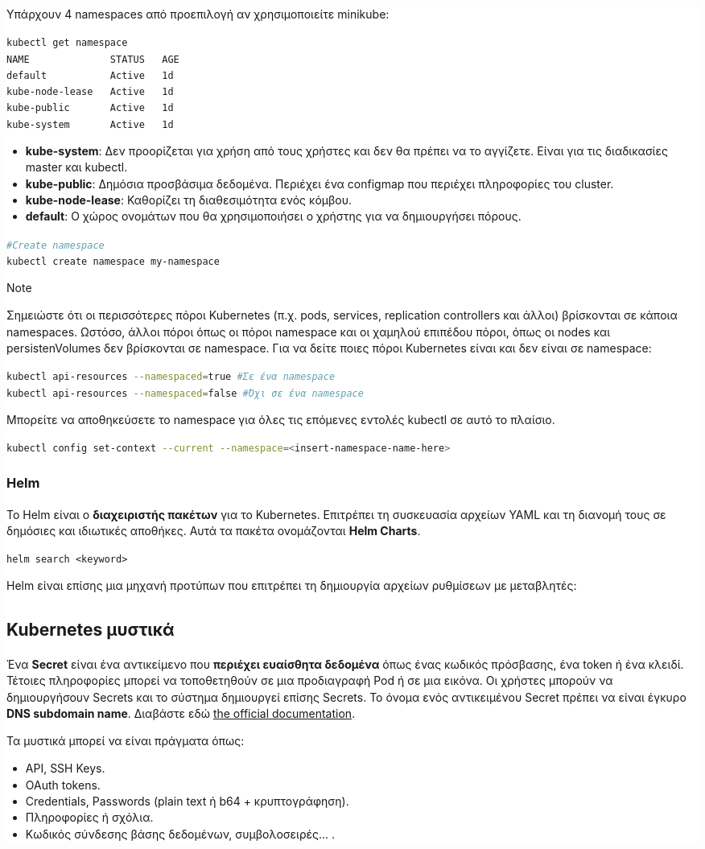 Υπάρχουν 4 namespaces από προεπιλογή αν χρησιμοποιείτε minikube:
```
kubectl get namespace
NAME              STATUS   AGE
default           Active   1d
kube-node-lease   Active   1d
kube-public       Active   1d
kube-system       Active   1d
```
- **kube-system**: Δεν προορίζεται για χρήση από τους χρήστες και δεν θα πρέπει να το αγγίζετε. Είναι για τις διαδικασίες master και kubectl.
- **kube-public**: Δημόσια προσβάσιμα δεδομένα. Περιέχει ένα configmap που περιέχει πληροφορίες του cluster.
- **kube-node-lease**: Καθορίζει τη διαθεσιμότητα ενός κόμβου.
- **default**: Ο χώρος ονομάτων που θα χρησιμοποιήσει ο χρήστης για να δημιουργήσει πόρους.
```bash
#Create namespace
kubectl create namespace my-namespace
```
> [!NOTE]
> Σημειώστε ότι οι περισσότερες πόροι Kubernetes (π.χ. pods, services, replication controllers και άλλοι) βρίσκονται σε κάποια namespaces. Ωστόσο, άλλοι πόροι όπως οι πόροι namespace και οι χαμηλού επιπέδου πόροι, όπως οι nodes και persistenVolumes δεν βρίσκονται σε namespace. Για να δείτε ποιες πόροι Kubernetes είναι και δεν είναι σε namespace:
>
> ```bash
> kubectl api-resources --namespaced=true #Σε ένα namespace
> kubectl api-resources --namespaced=false #Όχι σε ένα namespace
> ```

Μπορείτε να αποθηκεύσετε το namespace για όλες τις επόμενες εντολές kubectl σε αυτό το πλαίσιο.
```bash
kubectl config set-context --current --namespace=<insert-namespace-name-here>
```
### Helm

Το Helm είναι ο **διαχειριστής πακέτων** για το Kubernetes. Επιτρέπει τη συσκευασία αρχείων YAML και τη διανομή τους σε δημόσιες και ιδιωτικές αποθήκες. Αυτά τα πακέτα ονομάζονται **Helm Charts**.
```
helm search <keyword>
```
Helm είναι επίσης μια μηχανή προτύπων που επιτρέπει τη δημιουργία αρχείων ρυθμίσεων με μεταβλητές:

## Kubernetes μυστικά

Ένα **Secret** είναι ένα αντικείμενο που **περιέχει ευαίσθητα δεδομένα** όπως ένας κωδικός πρόσβασης, ένα token ή ένα κλειδί. Τέτοιες πληροφορίες μπορεί να τοποθετηθούν σε μια προδιαγραφή Pod ή σε μια εικόνα. Οι χρήστες μπορούν να δημιουργήσουν Secrets και το σύστημα δημιουργεί επίσης Secrets. Το όνομα ενός αντικειμένου Secret πρέπει να είναι έγκυρο **DNS subdomain name**. Διαβάστε εδώ [the official documentation](https://kubernetes.io/docs/concepts/configuration/secret/).

Τα μυστικά μπορεί να είναι πράγματα όπως:

- API, SSH Keys.
- OAuth tokens.
- Credentials, Passwords (plain text ή b64 + κρυπτογράφηση).
- Πληροφορίες ή σχόλια.
- Κωδικός σύνδεσης βάσης δεδομένων, συμβολοσειρές… .
